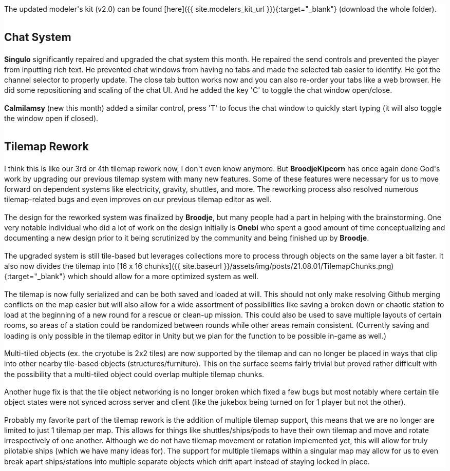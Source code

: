 The updated modeler's kit (v2.0) can be found [here]({{ site.modelers_kit_url }}){:target="_blank"} (download the whole folder).

## Chat System

**Singulo** significantly repaired and upgraded the chat system this month. He repaired the send controls and prevented the player from inputting rich text. He prevented chat windows from having no tabs and made the selected tab easier to identify. He got the channel selector to properly update. The close tab button works now and you can also re-order your tabs like a web browser. He did some repositioning and scaling of the chat UI. And he added the key 'C' to toggle the chat window open/close.

**Calmilamsy** (new this month) added a similar control, press 'T' to focus the chat window to quickly start typing (it will also toggle the window open if closed).

## Tilemap Rework

I think this is like our 3rd or 4th tilemap rework now, I don't even know anymore. But **BroodjeKipcorn** has once again done God's work by upgrading our previous tilemap system with many new features. Some of these features were necessary for us to move forward on dependent systems like electricity, gravity, shuttles, and more. The reworking process also resolved numerous tilemap-related bugs and even improves on our previous tilemap editor as well.

The design for the reworked system was finalized by **Broodje**, but many people had a part in helping with the brainstorming. One very notable individual who did a lot of work on the design initially is **Onebi** who spent a good amount of time conceptualizing and documenting a new design prior to it being scrutinized by the community and being finished up by **Broodje**.

The upgraded system is still tile-based but leverages collections more to process through objects on the same layer a bit faster. It also now divides the tilemap into [16 x 16 chunks]({{ site.baseurl }}/assets/img/posts/21.08.01/TilemapChunks.png){:target="_blank"} which should allow for a more optimized system as well.

The tilemap is now fully serialized and can be both saved and loaded at will. This should not only make resolving Github merging conflicts on the map easier but will also allow for a wide assortment of possibilities like saving a broken down or chaotic station to load at the beginning of a new round for a rescue or clean-up mission. This could also be used to save multiple layouts of certain rooms, so areas of a station could be randomized between rounds while other areas remain consistent. (Currently saving and loading is only possible in the tilemap editor in Unity but we plan for the function to be possible in-game as well.)

Multi-tiled objects (ex. the cryotube is 2x2 tiles) are now supported by the tilemap and can no longer be placed in ways that clip into other nearby tile-based objects (structures/furniture). This on the surface seems fairly trivial but proved rather difficult with the possibility that a multi-tiled object could overlap multiple tilemap chunks.

Another huge fix is that the tile object networking is no longer broken which fixed a few bugs but most notably where certain tile object states were not synced across server and client (like the jukebox being turned on for 1 player but not the other).

Probably my favorite part of the tilemap rework is the addition of multiple tilemap support, this means that we are no longer are limited to just 1 tilemap per map. This allows for things like shuttles/ships/pods to have their own tilemap and move and rotate irrespectively of one another. Although we do not have tilemap movement or rotation implemented yet, this will allow for truly pilotable ships (which we have many ideas for). The support for multiple tilemaps within a singular map may allow for us to even break apart ships/stations into multiple separate objects which drift apart instead of staying locked in place.
